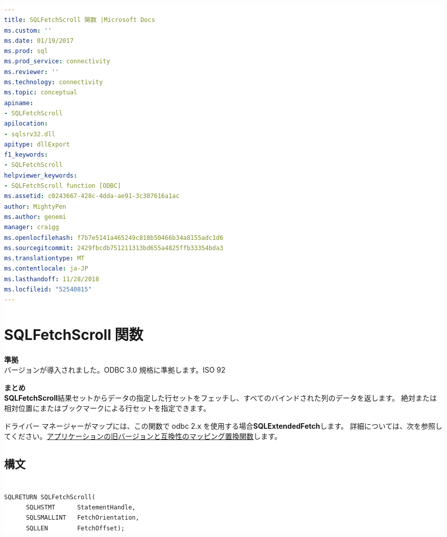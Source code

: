 ```yaml
---
title: SQLFetchScroll 関数 |Microsoft Docs
ms.custom: ''
ms.date: 01/19/2017
ms.prod: sql
ms.prod_service: connectivity
ms.reviewer: ''
ms.technology: connectivity
ms.topic: conceptual
apiname:
- SQLFetchScroll
apilocation:
- sqlsrv32.dll
apitype: dllExport
f1_keywords:
- SQLFetchScroll
helpviewer_keywords:
- SQLFetchScroll function [ODBC]
ms.assetid: c0243667-428c-4dda-ae91-3c307616a1ac
author: MightyPen
ms.author: genemi
manager: craigg
ms.openlocfilehash: f7b7e5141a465249c818b50466b34a8155adc1d6
ms.sourcegitcommit: 2429fbcdb751211313bd655a4825ffb33354bda3
ms.translationtype: MT
ms.contentlocale: ja-JP
ms.lasthandoff: 11/28/2018
ms.locfileid: "52540815"
---
```

# <a name="sqlfetchscroll-function"></a>SQLFetchScroll 関数
**準拠**  
 バージョンが導入されました。ODBC 3.0 規格に準拠します。ISO 92  
  
 **まとめ**  
 **SQLFetchScroll**結果セットからデータの指定した行セットをフェッチし、すべてのバインドされた列のデータを返します。 絶対または相対位置にまたはブックマークによる行セットを指定できます。  
  
 ドライバー マネージャーがマップには、この関数で odbc 2.x を使用する場合**SQLExtendedFetch**します。 詳細については、次を参照してください。[アプリケーションの旧バージョンと互換性のマッピング置換関数](../../../odbc/reference/develop-app/mapping-replacement-functions-for-backward-compatibility-of-applications.md)します。  
  
## <a name="syntax"></a>構文  
  
```  
  
SQLRETURN SQLFetchScroll(  
      SQLHSTMT      StatementHandle,  
      SQLSMALLINT   FetchOrientation,  
      SQLLEN        FetchOffset);  
```  
  